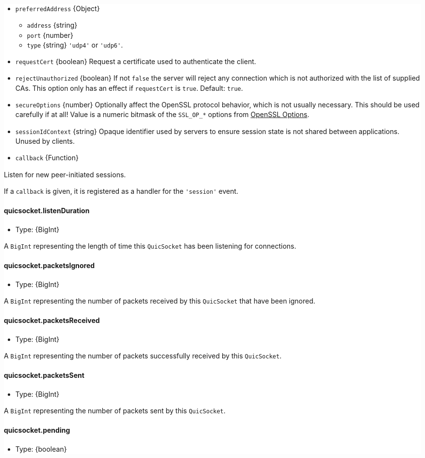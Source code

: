   * `preferredAddress` {Object}
    * `address` {string}
    * `port` {number}
    * `type` {string} `'udp4'` or `'udp6'`.
  * `requestCert` {boolean} Request a certificate used to authenticate the
    client.
  * `rejectUnauthorized` {boolean} If not `false` the server will reject any
    connection which is not authorized with the list of supplied CAs. This
    option only has an effect if `requestCert` is `true`. Default: `true`.
  * `secureOptions` {number} Optionally affect the OpenSSL protocol behavior,
    which is not usually necessary. This should be used carefully if at all!
    Value is a numeric bitmask of the `SSL_OP_*` options from
    [OpenSSL Options][].
  * `sessionIdContext` {string} Opaque identifier used by servers to ensure
    session state is not shared between applications. Unused by clients.

* `callback` {Function}

Listen for new peer-initiated sessions.

If a `callback` is given, it is registered as a handler for the
`'session'` event.

#### quicsocket.listenDuration


* Type: {BigInt}

A `BigInt` representing the length of time this `QuicSocket` has been listening
for connections.

#### quicsocket.packetsIgnored


* Type: {BigInt}

A `BigInt` representing the number of packets received by this `QuicSocket` that
have been ignored.

#### quicsocket.packetsReceived


* Type: {BigInt}

A `BigInt` representing the number of packets successfully received by this
`QuicSocket`.

#### quicsocket.packetsSent


* Type: {BigInt}

A `BigInt` representing the number of packets sent by this `QuicSocket`.

#### quicsocket.pending


* Type: {boolean}


[`crypto.getCurves()`]: crypto.html#crypto_crypto_getcurves
[`tls.DEFAULT_ECDH_CURVE`]: #tls_tls_default_ecdh_curve
[`tls.getCiphers()`]: tls.html#tls_tls_getciphers
[ALPN]: https://tools.ietf.org/html/rfc7301
[RFC 4007]: https://tools.ietf.org/html/rfc4007
[Certificate Object]: https://nodejs.org/dist/latest-v12.x/docs/api/tls.html#tls_certificate_object
[modifying the default cipher suite]: tls.html#tls_modifying_the_default_tls_cipher_suite
[OpenSSL Options]: crypto.html#crypto_openssl_options
[Perfect Forward Secrecy]: #tls_perfect_forward_secrecy
['qlog']: #quic_event_qlog
[qlog standard]: https://tools.ietf.org/id/draft-marx-qlog-event-definitions-quic-h3-00.html